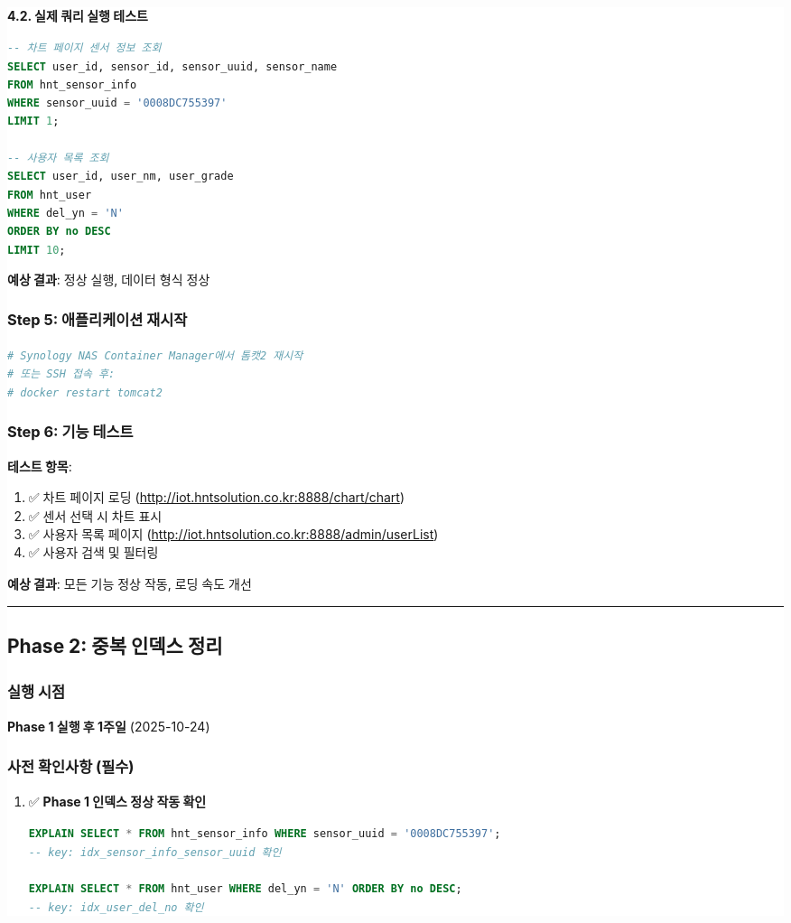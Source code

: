 **4.2. 실제 쿼리 실행 테스트**

```sql
-- 차트 페이지 센서 정보 조회
SELECT user_id, sensor_id, sensor_uuid, sensor_name 
FROM hnt_sensor_info 
WHERE sensor_uuid = '0008DC755397' 
LIMIT 1;

-- 사용자 목록 조회
SELECT user_id, user_nm, user_grade 
FROM hnt_user 
WHERE del_yn = 'N' 
ORDER BY no DESC 
LIMIT 10;
```

**예상 결과**: 정상 실행, 데이터 형식 정상

### Step 5: 애플리케이션 재시작

```powershell
# Synology NAS Container Manager에서 톰캣2 재시작
# 또는 SSH 접속 후:
# docker restart tomcat2
```

### Step 6: 기능 테스트

**테스트 항목**:
1. ✅ 차트 페이지 로딩 (http://iot.hntsolution.co.kr:8888/chart/chart)
2. ✅ 센서 선택 시 차트 표시
3. ✅ 사용자 목록 페이지 (http://iot.hntsolution.co.kr:8888/admin/userList)
4. ✅ 사용자 검색 및 필터링

**예상 결과**: 모든 기능 정상 작동, 로딩 속도 개선

---

## Phase 2: 중복 인덱스 정리

### 실행 시점
**Phase 1 실행 후 1주일** (2025-10-24)

### 사전 확인사항 (필수)

1. ✅ **Phase 1 인덱스 정상 작동 확인**
   ```sql
   EXPLAIN SELECT * FROM hnt_sensor_info WHERE sensor_uuid = '0008DC755397';
   -- key: idx_sensor_info_sensor_uuid 확인
   
   EXPLAIN SELECT * FROM hnt_user WHERE del_yn = 'N' ORDER BY no DESC;
   -- key: idx_user_del_no 확인
   ```
